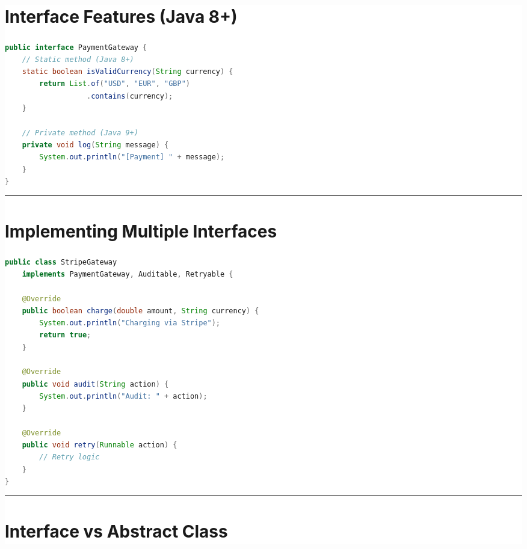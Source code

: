 # Interface Features (Java 8+)

```java
public interface PaymentGateway {
    // Static method (Java 8+)
    static boolean isValidCurrency(String currency) {
        return List.of("USD", "EUR", "GBP")
                   .contains(currency);
    }
    
    // Private method (Java 9+)
    private void log(String message) {
        System.out.println("[Payment] " + message);
    }
}
```

---

# Implementing Multiple Interfaces

```java
public class StripeGateway 
    implements PaymentGateway, Auditable, Retryable {
    
    @Override
    public boolean charge(double amount, String currency) {
        System.out.println("Charging via Stripe");
        return true;
    }
    
    @Override
    public void audit(String action) {
        System.out.println("Audit: " + action);
    }
    
    @Override
    public void retry(Runnable action) {
        // Retry logic
    }
}
```

---

# Interface vs Abstract Class

<div class="grid grid-cols-2 gap-4 text-sm">

<div>
